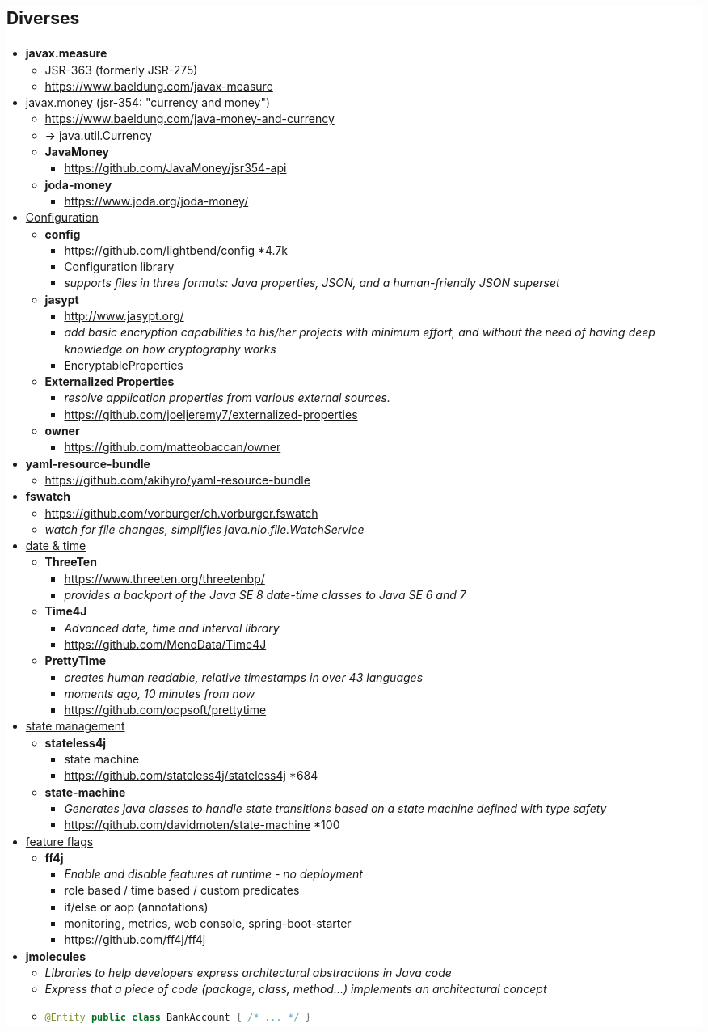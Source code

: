 
## <span id="divers">Diverses</span>
- **javax.measure**
  - JSR-363 (formerly JSR-275)
  - <https://www.baeldung.com/javax-measure>
- <u>javax.money (jsr-354: "currency and money")</u>
  - <https://www.baeldung.com/java-money-and-currency>
  - → java.util.Currency
  - **JavaMoney**
    - <https://github.com/JavaMoney/jsr354-api>
  - **joda-money**
    - <https://www.joda.org/joda-money/>
- <u>Configuration</u>
  - **config**
    - <https://github.com/lightbend/config> *4.7k
    - Configuration library
    - *supports files in three formats: Java properties, JSON, and a human-friendly JSON superset*
  - **jasypt**
    - <http://www.jasypt.org/>
    - *add basic encryption capabilities to his/her projects with minimum effort, and without the need of having deep knowledge on how cryptography works*
    - EncryptableProperties
  - **Externalized Properties**
    - *resolve application properties from various external sources.*
    - <https://github.com/joeljeremy7/externalized-properties>
  - **owner**
    - <https://github.com/matteobaccan/owner>
- **yaml-resource-bundle**
  - <https://github.com/akihyro/yaml-resource-bundle>
- **fswatch**
  - <https://github.com/vorburger/ch.vorburger.fswatch>
  - *watch for file changes, simplifies java.nio.file.WatchService*
- <u>date & time</u>
  - **ThreeTen**
    - <https://www.threeten.org/threetenbp/>
    - *provides a backport of the Java SE 8 date-time classes to Java SE 6 and 7*
  - **Time4J**
    - *Advanced date, time and interval library* 
    - <https://github.com/MenoData/Time4J> 
  - **PrettyTime**
    - *creates human readable, relative timestamps in over 43 languages*
    - *moments ago, 10 minutes from now*   
    - <https://github.com/ocpsoft/prettytime> 
- <u>state management</u>
  - **stateless4j**
    - state machine
    - <https://github.com/stateless4j/stateless4j> *684
  - **state-machine**
    - *Generates java classes to handle state transitions based on a state machine defined with type safety*
    - <https://github.com/davidmoten/state-machine> *100
- <u>feature flags</u>
  - **ff4j**
    - *Enable and disable features at runtime - no deployment*
    - role based / time based / custom predicates
    - if/else or aop (annotations)
    - monitoring, metrics, web console, spring-boot-starter
    - <https://github.com/ff4j/ff4j>
- **jmolecules**
  - *Libraries to help developers express architectural abstractions in Java code*
  - *Express that a piece of code (package, class, method…​) implements an architectural concept*
  - ```java
    @Entity public class BankAccount { /* ... */ }